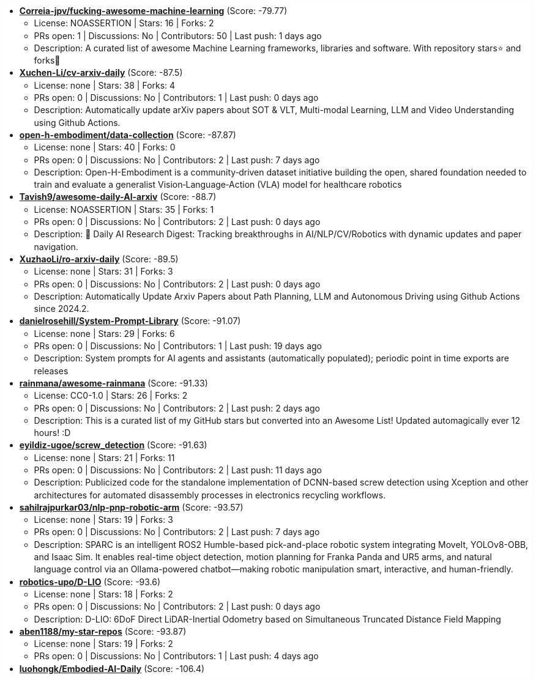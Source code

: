 - **[Correia-jpv/fucking-awesome-machine-learning](https://github.com/Correia-jpv/fucking-awesome-machine-learning)** (Score: -79.77)
  - License: NOASSERTION | Stars: 16 | Forks: 2
  - PRs open: 1 | Discussions: No | Contributors: 50 | Last push: 1 days ago
  - Description: A curated list of awesome Machine Learning frameworks, libraries and software. With repository stars⭐ and forks🍴
- **[Xuchen-Li/cv-arxiv-daily](https://github.com/Xuchen-Li/cv-arxiv-daily)** (Score: -87.5)
  - License: none | Stars: 38 | Forks: 4
  - PRs open: 0 | Discussions: No | Contributors: 1 | Last push: 0 days ago
  - Description: Automatically update arXiv papers about SOT & VLT,  Multi-modal Learning, LLM and Video Understanding using Github Actions.
- **[open-h-embodiment/data-collection](https://github.com/open-h-embodiment/data-collection)** (Score: -87.87)
  - License: none | Stars: 40 | Forks: 0
  - PRs open: 0 | Discussions: No | Contributors: 2 | Last push: 7 days ago
  - Description: Open-H-Embodiment is a community‑driven dataset initiative building the open, shared foundation needed to train and evaluate a generalist Vision‑Language‑Action (VLA) model for healthcare robotics
- **[Tavish9/awesome-daily-AI-arxiv](https://github.com/Tavish9/awesome-daily-AI-arxiv)** (Score: -88.7)
  - License: NOASSERTION | Stars: 35 | Forks: 1
  - PRs open: 0 | Discussions: No | Contributors: 2 | Last push: 0 days ago
  - Description: 🚀 Daily AI Research Digest: Tracking breakthroughs in AI/NLP/CV/Robotics with dynamic updates and paper navigation.
- **[XuzhaoLi/ro-arxiv-daily](https://github.com/XuzhaoLi/ro-arxiv-daily)** (Score: -89.5)
  - License: none | Stars: 31 | Forks: 3
  - PRs open: 0 | Discussions: No | Contributors: 2 | Last push: 0 days ago
  - Description: Automatically Update Arxiv Papers about Path Planning, LLM and Autonomous Driving using Github Actions since 2024.2.
- **[danielrosehill/System-Prompt-Library](https://github.com/danielrosehill/System-Prompt-Library)** (Score: -91.07)
  - License: none | Stars: 29 | Forks: 6
  - PRs open: 0 | Discussions: No | Contributors: 1 | Last push: 19 days ago
  - Description: System prompts for AI agents and assistants (automatically populated); periodic point in time exports are releases
- **[rainmana/awesome-rainmana](https://github.com/rainmana/awesome-rainmana)** (Score: -91.33)
  - License: CC0-1.0 | Stars: 26 | Forks: 2
  - PRs open: 0 | Discussions: No | Contributors: 2 | Last push: 2 days ago
  - Description: This is a curated list of my GitHub stars but converted into an Awesome List! Updated automagically ever 12 hours! :D
- **[eyildiz-ugoe/screw_detection](https://github.com/eyildiz-ugoe/screw_detection)** (Score: -91.63)
  - License: none | Stars: 21 | Forks: 11
  - PRs open: 0 | Discussions: No | Contributors: 2 | Last push: 11 days ago
  - Description: Publicized code for the standalone implementation of DCNN-based screw detection using Xception and other architectures for automated disassembly processes in electronics recycling workflows.
- **[sahilrajpurkar03/nlp-pnp-robotic-arm](https://github.com/sahilrajpurkar03/nlp-pnp-robotic-arm)** (Score: -93.57)
  - License: none | Stars: 19 | Forks: 3
  - PRs open: 0 | Discussions: No | Contributors: 2 | Last push: 7 days ago
  - Description: SPARC is an intelligent ROS2 Humble-based pick-and-place robotic system integrating MoveIt, YOLOv8-OBB, and Isaac Sim. It enables real-time object detection, motion planning for Franka Panda and UR5 arms, and natural language control via an Ollama-powered chatbot—making robotic manipulation smart, interactive, and human-friendly.
- **[robotics-upo/D-LIO](https://github.com/robotics-upo/D-LIO)** (Score: -93.6)
  - License: none | Stars: 18 | Forks: 2
  - PRs open: 0 | Discussions: No | Contributors: 2 | Last push: 0 days ago
  - Description: D-LIO: 6DoF Direct LiDAR-Inertial Odometry based on Simultaneous Truncated Distance Field Mapping
- **[aben1188/my-star-repos](https://github.com/aben1188/my-star-repos)** (Score: -93.87)
  - License: none | Stars: 19 | Forks: 2
  - PRs open: 0 | Discussions: No | Contributors: 1 | Last push: 4 days ago
- **[luohongk/Embodied-AI-Daily](https://github.com/luohongk/Embodied-AI-Daily)** (Score: -106.4)